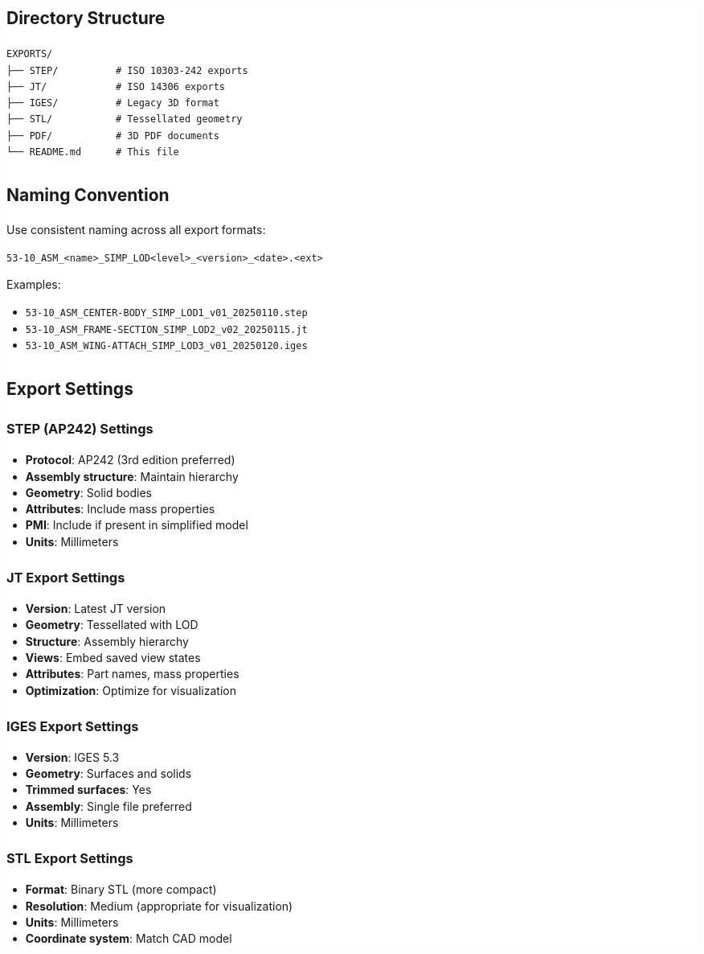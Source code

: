 ## Directory Structure

```
EXPORTS/
├── STEP/          # ISO 10303-242 exports
├── JT/            # ISO 14306 exports
├── IGES/          # Legacy 3D format
├── STL/           # Tessellated geometry
├── PDF/           # 3D PDF documents
└── README.md      # This file
```

## Naming Convention

Use consistent naming across all export formats:
```
53-10_ASM_<name>_SIMP_LOD<level>_<version>_<date>.<ext>
```

Examples:
- `53-10_ASM_CENTER-BODY_SIMP_LOD1_v01_20250110.step`
- `53-10_ASM_FRAME-SECTION_SIMP_LOD2_v02_20250115.jt`
- `53-10_ASM_WING-ATTACH_SIMP_LOD3_v01_20250120.iges`

## Export Settings

### STEP (AP242) Settings
- **Protocol**: AP242 (3rd edition preferred)
- **Assembly structure**: Maintain hierarchy
- **Geometry**: Solid bodies
- **Attributes**: Include mass properties
- **PMI**: Include if present in simplified model
- **Units**: Millimeters

### JT Export Settings
- **Version**: Latest JT version
- **Geometry**: Tessellated with LOD
- **Structure**: Assembly hierarchy
- **Views**: Embed saved view states
- **Attributes**: Part names, mass properties
- **Optimization**: Optimize for visualization

### IGES Export Settings
- **Version**: IGES 5.3
- **Geometry**: Surfaces and solids
- **Trimmed surfaces**: Yes
- **Assembly**: Single file preferred
- **Units**: Millimeters

### STL Export Settings
- **Format**: Binary STL (more compact)
- **Resolution**: Medium (appropriate for visualization)
- **Units**: Millimeters
- **Coordinate system**: Match CAD model
